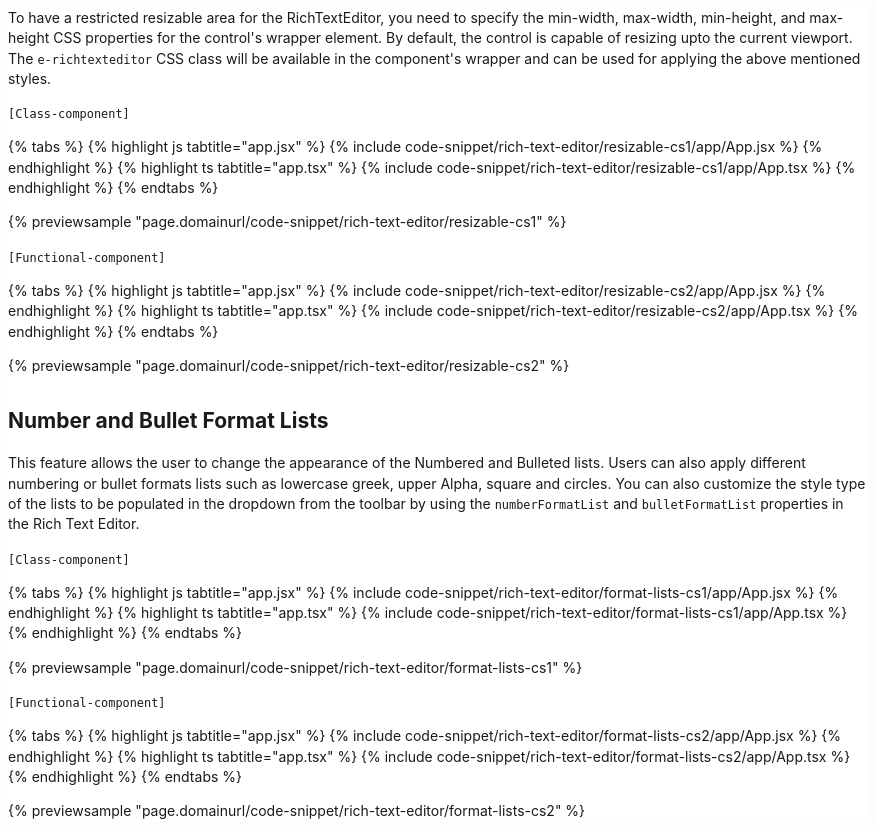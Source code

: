 To have a restricted resizable area for the RichTextEditor, you need to specify the min-width, max-width, min-height, and max-height CSS properties for the control's wrapper element. By default, the control is capable of resizing upto the current viewport. The `e-richtexteditor` CSS class will be available in the component's wrapper and can be used for applying the above mentioned styles.

`[Class-component]`

{% tabs %}
{% highlight js tabtitle="app.jsx" %}
{% include code-snippet/rich-text-editor/resizable-cs1/app/App.jsx %}
{% endhighlight %}
{% highlight ts tabtitle="app.tsx" %}
{% include code-snippet/rich-text-editor/resizable-cs1/app/App.tsx %}
{% endhighlight %}
{% endtabs %}

 {% previewsample "page.domainurl/code-snippet/rich-text-editor/resizable-cs1" %}

`[Functional-component]`

{% tabs %}
{% highlight js tabtitle="app.jsx" %}
{% include code-snippet/rich-text-editor/resizable-cs2/app/App.jsx %}
{% endhighlight %}
{% highlight ts tabtitle="app.tsx" %}
{% include code-snippet/rich-text-editor/resizable-cs2/app/App.tsx %}
{% endhighlight %}
{% endtabs %}

 {% previewsample "page.domainurl/code-snippet/rich-text-editor/resizable-cs2" %}

## Number and Bullet Format Lists

This feature allows the user to change the appearance of the Numbered and Bulleted lists. Users can also apply different numbering or bullet formats lists such as lowercase greek, upper Alpha, square and circles. You can also customize the style type of the lists to be populated in the dropdown from the toolbar by using the `numberFormatList` and `bulletFormatList` properties in the Rich Text Editor.

`[Class-component]`

{% tabs %}
{% highlight js tabtitle="app.jsx" %}
{% include code-snippet/rich-text-editor/format-lists-cs1/app/App.jsx %}
{% endhighlight %}
{% highlight ts tabtitle="app.tsx" %}
{% include code-snippet/rich-text-editor/format-lists-cs1/app/App.tsx %}
{% endhighlight %}
{% endtabs %}

 {% previewsample "page.domainurl/code-snippet/rich-text-editor/format-lists-cs1" %}

`[Functional-component]`

{% tabs %}
{% highlight js tabtitle="app.jsx" %}
{% include code-snippet/rich-text-editor/format-lists-cs2/app/App.jsx %}
{% endhighlight %}
{% highlight ts tabtitle="app.tsx" %}
{% include code-snippet/rich-text-editor/format-lists-cs2/app/App.tsx %}
{% endhighlight %}
{% endtabs %}

 {% previewsample "page.domainurl/code-snippet/rich-text-editor/format-lists-cs2" %}